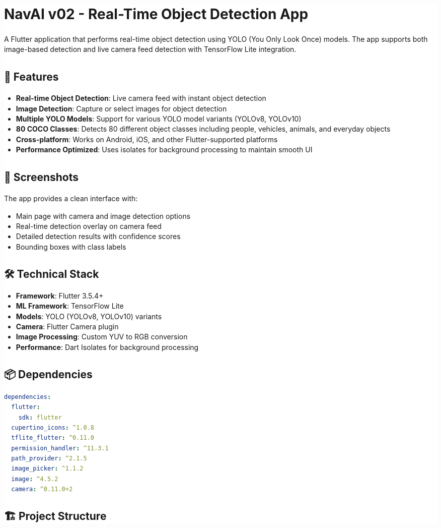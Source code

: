 # NavAI v02 - Real-Time Object Detection App

A Flutter application that performs real-time object detection using YOLO (You Only Look Once) models. The app supports both image-based detection and live camera feed detection with TensorFlow Lite integration.

## 🚀 Features

- **Real-time Object Detection**: Live camera feed with instant object detection
- **Image Detection**: Capture or select images for object detection
- **Multiple YOLO Models**: Support for various YOLO model variants (YOLOv8, YOLOv10)
- **80 COCO Classes**: Detects 80 different object classes including people, vehicles, animals, and everyday objects
- **Cross-platform**: Works on Android, iOS, and other Flutter-supported platforms
- **Performance Optimized**: Uses isolates for background processing to maintain smooth UI

## 📱 Screenshots

The app provides a clean interface with:
- Main page with camera and image detection options
- Real-time detection overlay on camera feed
- Detailed detection results with confidence scores
- Bounding boxes with class labels

## 🛠️ Technical Stack

- **Framework**: Flutter 3.5.4+
- **ML Framework**: TensorFlow Lite
- **Models**: YOLO (YOLOv8, YOLOv10) variants
- **Camera**: Flutter Camera plugin
- **Image Processing**: Custom YUV to RGB conversion
- **Performance**: Dart Isolates for background processing

## 📦 Dependencies

```yaml
dependencies:
  flutter:
    sdk: flutter
  cupertino_icons: ^1.0.8
  tflite_flutter: ^0.11.0
  permission_handler: ^11.3.1
  path_provider: ^2.1.5
  image_picker: ^1.1.2
  image: ^4.5.2
  camera: ^0.11.0+2
```

## 🏗️ Project Structure
